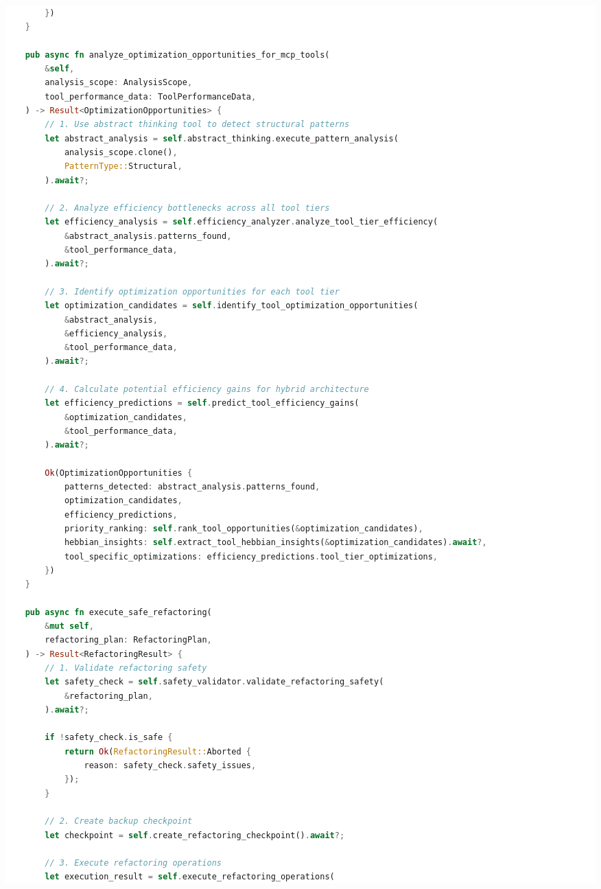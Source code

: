 ```rust
        })
    }

    pub async fn analyze_optimization_opportunities_for_mcp_tools(
        &self,
        analysis_scope: AnalysisScope,
        tool_performance_data: ToolPerformanceData,
    ) -> Result<OptimizationOpportunities> {
        // 1. Use abstract thinking tool to detect structural patterns
        let abstract_analysis = self.abstract_thinking.execute_pattern_analysis(
            analysis_scope.clone(),
            PatternType::Structural,
        ).await?;
        
        // 2. Analyze efficiency bottlenecks across all tool tiers
        let efficiency_analysis = self.efficiency_analyzer.analyze_tool_tier_efficiency(
            &abstract_analysis.patterns_found,
            &tool_performance_data,
        ).await?;
        
        // 3. Identify optimization opportunities for each tool tier
        let optimization_candidates = self.identify_tool_optimization_opportunities(
            &abstract_analysis,
            &efficiency_analysis,
            &tool_performance_data,
        ).await?;
        
        // 4. Calculate potential efficiency gains for hybrid architecture
        let efficiency_predictions = self.predict_tool_efficiency_gains(
            &optimization_candidates,
            &tool_performance_data,
        ).await?;
        
        Ok(OptimizationOpportunities {
            patterns_detected: abstract_analysis.patterns_found,
            optimization_candidates,
            efficiency_predictions,
            priority_ranking: self.rank_tool_opportunities(&optimization_candidates),
            hebbian_insights: self.extract_tool_hebbian_insights(&optimization_candidates).await?,
            tool_specific_optimizations: efficiency_predictions.tool_tier_optimizations,
        })
    }

    pub async fn execute_safe_refactoring(
        &mut self,
        refactoring_plan: RefactoringPlan,
    ) -> Result<RefactoringResult> {
        // 1. Validate refactoring safety
        let safety_check = self.safety_validator.validate_refactoring_safety(
            &refactoring_plan,
        ).await?;
        
        if !safety_check.is_safe {
            return Ok(RefactoringResult::Aborted {
                reason: safety_check.safety_issues,
            });
        }
        
        // 2. Create backup checkpoint
        let checkpoint = self.create_refactoring_checkpoint().await?;
        
        // 3. Execute refactoring operations
        let execution_result = self.execute_refactoring_operations(
```